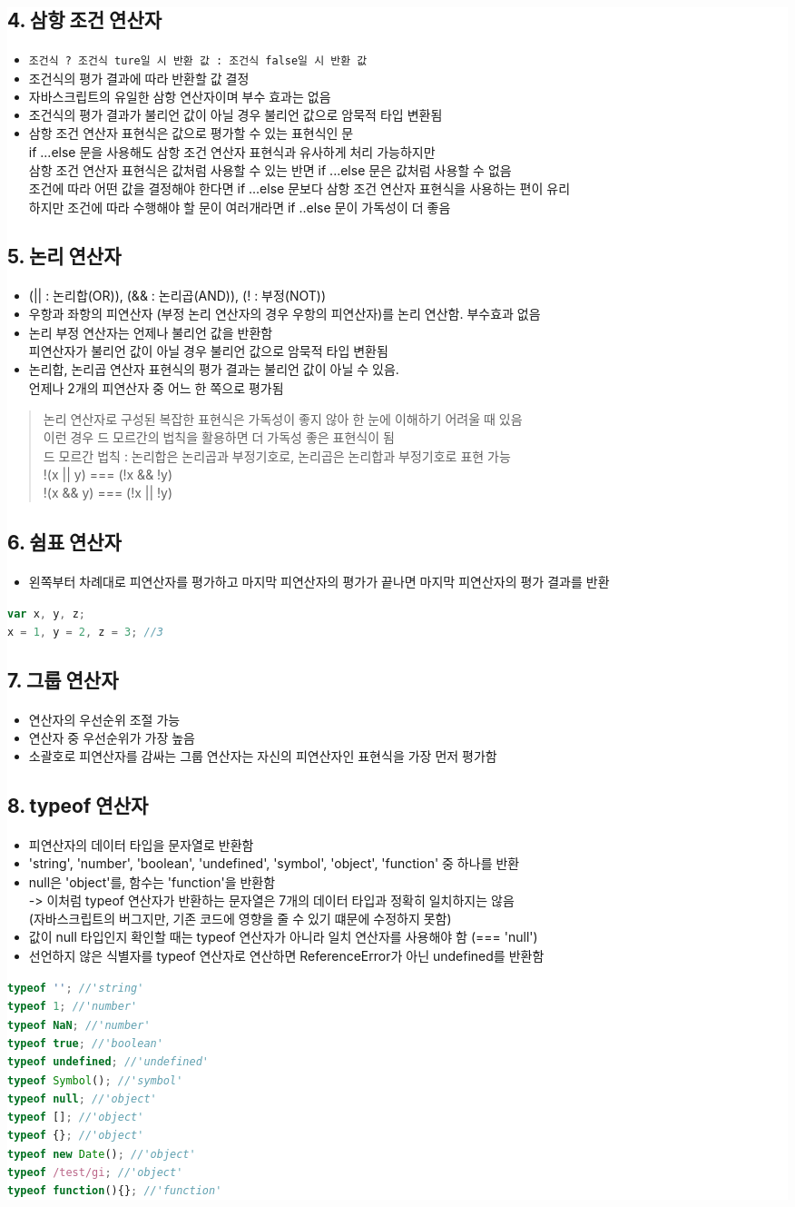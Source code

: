 
## 4. 삼항 조건 연산자
* `조건식 ? 조건식 ture일 시 반환 값 : 조건식 false일 시 반환 값`
* 조건식의 평가 결과에 따라 반환할 값 결정
* 자바스크립트의 유일한 삼항 연산자이며 부수 효과는 없음
* 조건식의 평가 결과가 불리언 값이 아닐 경우 불리언 값으로 암묵적 타입 변환됨
* 삼항 조건 연산자 표현식은 값으로 평가할 수 있는 표현식인 문  
  if ...else 문을 사용해도 삼항 조건 연산자 표현식과 유사하게 처리 가능하지만    
  삼항 조건 연산자 표현식은 값처럼 사용할 수 있는 반면 if ...else 문은 값처럼 사용할 수 없음    
  조건에 따라 어떤 값을 결정해야 한다면 if ...else 문보다 삼항 조건 연산자 표현식을 사용하는 편이 유리  
  하지만 조건에 따라 수행해야 할 문이 여러개라면 if ..else 문이 가독성이 더 좋음


## 5. 논리 연산자
* (|| : 논리합(OR)), (&& : 논리곱(AND)), (! : 부정(NOT))
* 우항과 좌항의 피연산자 (부정 논리 연산자의 경우 우항의 피연산자)를 논리 연산함. 부수효과 없음
* 논리 부정 연산자는 언제나 불리언 값을 반환함  
  피연산자가 불리언 값이 아닐 경우 불리언 값으로 암묵적 타입 변환됨
* 논리합, 논리곱 연산자 표현식의 평가 결과는 불리언 값이 아닐 수 있음.  
  언제나 2개의 피연산자 중 어느 한 쪽으로 평가됨
  
> 논리 연산자로 구성된 복잡한 표현식은 가독성이 좋지 않아 한 눈에 이해하기 어려울 때 있음  
> 이런 경우 드 모르간의 법칙을 활용하면 더 가독성 좋은 표현식이 됨   
> 드 모르간 법칙 : 논리합은 논리곱과 부정기호로, 논리곱은 논리합과 부정기호로 표현 가능  
> !(x || y) === (!x && !y)  
> !(x && y) === (!x || !y)


## 6. 쉼표 연산자
* 왼쪽부터 차례대로 피연산자를 평가하고 마지막 피연산자의 평가가 끝나면 마지막 피연산자의 평가 결과를 반환
```js
var x, y, z;
x = 1, y = 2, z = 3; //3
```


## 7. 그룹 연산자
* 연산자의 우선순위 조절 가능
* 연산자 중 우선순위가 가장 높음
* 소괄호로 피연산자를 감싸는 그룹 연산자는 자신의 피연산자인 표현식을 가장 먼저 평가함


## 8. typeof 연산자
* 피연산자의 데이터 타입을 문자열로 반환함
* 'string', 'number', 'boolean', 'undefined', 'symbol', 'object', 'function' 중 하나를 반환
* null은 'object'를, 함수는 'function'을 반환함   
  -> 이처럼 typeof 연산자가 반환하는 문자열은 7개의 데이터 타입과 정확히 일치하지는 않음  
  (자바스크립트의 버그지만, 기존 코드에 영향을 줄 수 있기 떄문에 수정하지 못함)
* 값이 null 타입인지 확인할 때는 typeof 연산자가 아니라 일치 연산자를 사용해야 함 (=== 'null')
* 선언하지 않은 식별자를 typeof 연산자로 연산하면 ReferenceError가 아닌 undefined를 반환함
```js
typeof ''; //'string'
typeof 1; //'number'
typeof NaN; //'number'
typeof true; //'boolean'
typeof undefined; //'undefined'
typeof Symbol(); //'symbol'
typeof null; //'object'
typeof []; //'object'
typeof {}; //'object'
typeof new Date(); //'object'
typeof /test/gi; //'object'
typeof function(){}; //'function'
```